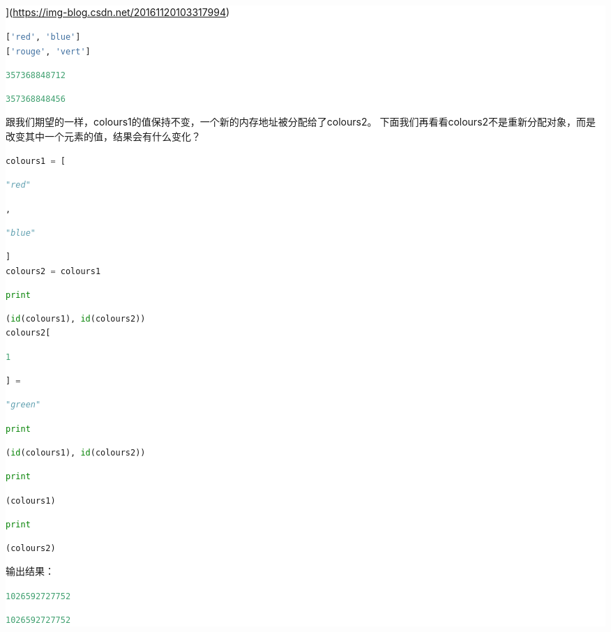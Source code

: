 ](https://img-blog.csdn.net/20161120103317994)
```python
['red', 'blue']
['rouge', 'vert']
```
```python
357368848712
```
```python
357368848456
```
[
](https://img-blog.csdn.net/20161120103317994)跟我们期望的一样，colours1的值保持不变，一个新的内存地址被分配给了colours2。
下面我们再看看colours2不是重新分配对象，而是改变其中一个元素的值，结果会有什么变化？
```python
colours1 = [
```
```python
"red"
```
```python
,
```
```python
"blue"
```
```python
]
colours2 = colours1
```
```python
print
```
```python
(id(colours1), id(colours2))
colours2[
```
```python
1
```
```python
] =
```
```python
"green"
```
```python
print
```
```python
(id(colours1), id(colours2))
```
```python
print
```
```python
(colours1)
```
```python
print
```
```python
(colours2)
```
输出结果：
```python
1026592727752
```
```python
1026592727752
```
```python
```